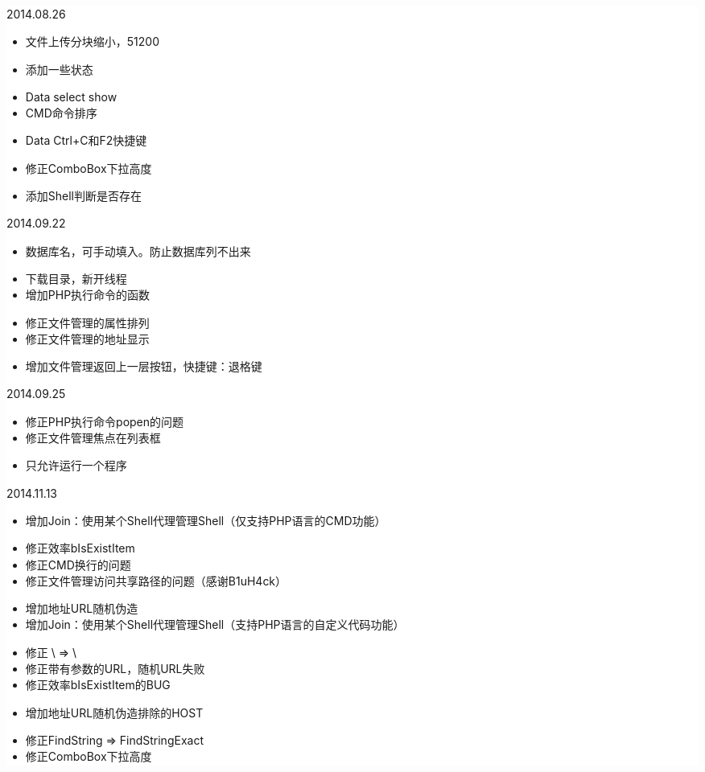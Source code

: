 2014.08.26
*	文件上传分块缩小，51200
+	添加一些状态
*	Data select show
*	CMD命令排序
+	Data Ctrl+C和F2快捷键
*	修正ComboBox下拉高度
+	添加Shell判断是否存在

2014.09.22
*	数据库名，可手动填入。防止数据库列不出来
+	下载目录，新开线程
+	增加PHP执行命令的函数
*	修正文件管理的属性排列
*	修正文件管理的地址显示
+	增加文件管理返回上一层按钮，快捷键：退格键

2014.09.25
*	修正PHP执行命令popen的问题
*	修正文件管理焦点在列表框
+	只允许运行一个程序

2014.11.13
+	增加Join：使用某个Shell代理管理Shell（仅支持PHP语言的CMD功能）
*	修正效率bIsExistItem
*	修正CMD换行的问题
*	修正文件管理访问共享路径的问题（感谢B1uH4ck）


+	增加地址URL随机伪造
+	增加Join：使用某个Shell代理管理Shell（支持PHP语言的自定义代码功能）
*	修正 \\ => \
*	修正带有参数的URL，随机URL失败
*	修正效率bIsExistItem的BUG
+	增加地址URL随机伪造排除的HOST
*	修正FindString	=> FindStringExact
*	修正ComboBox下拉高度
